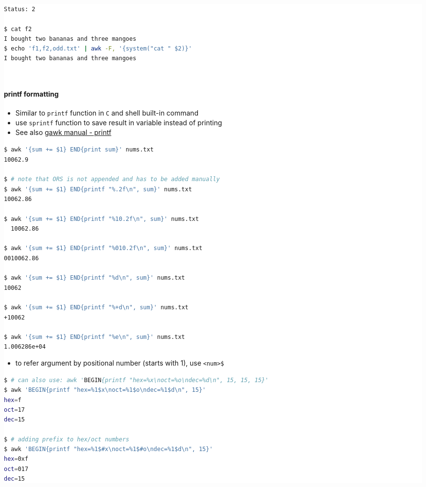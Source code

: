 ```bash
Status: 2

$ cat f2
I bought two bananas and three mangoes
$ echo 'f1,f2,odd.txt' | awk -F, '{system("cat " $2)}'
I bought two bananas and three mangoes
```

<br>

#### <a name="printf-formatting"></a>printf formatting

* Similar to `printf` function in `C` and shell built-in command
* use `sprintf` function to save result in variable instead of printing
* See also [gawk manual - printf](https://www.gnu.org/software/gawk/manual/html_node/Printf.html)

```bash
$ awk '{sum += $1} END{print sum}' nums.txt
10062.9

$ # note that ORS is not appended and has to be added manually
$ awk '{sum += $1} END{printf "%.2f\n", sum}' nums.txt
10062.86

$ awk '{sum += $1} END{printf "%10.2f\n", sum}' nums.txt
  10062.86

$ awk '{sum += $1} END{printf "%010.2f\n", sum}' nums.txt
0010062.86

$ awk '{sum += $1} END{printf "%d\n", sum}' nums.txt
10062

$ awk '{sum += $1} END{printf "%+d\n", sum}' nums.txt
+10062

$ awk '{sum += $1} END{printf "%e\n", sum}' nums.txt
1.006286e+04
```

* to refer argument by positional number (starts with 1), use `<num>$`

```bash
$ # can also use: awk 'BEGIN{printf "hex=%x\noct=%o\ndec=%d\n", 15, 15, 15}'
$ awk 'BEGIN{printf "hex=%1$x\noct=%1$o\ndec=%1$d\n", 15}'
hex=f
oct=17
dec=15

$ # adding prefix to hex/oct numbers
$ awk 'BEGIN{printf "hex=%1$#x\noct=%1$#o\ndec=%1$d\n", 15}'
hex=0xf
oct=017
dec=15
```
